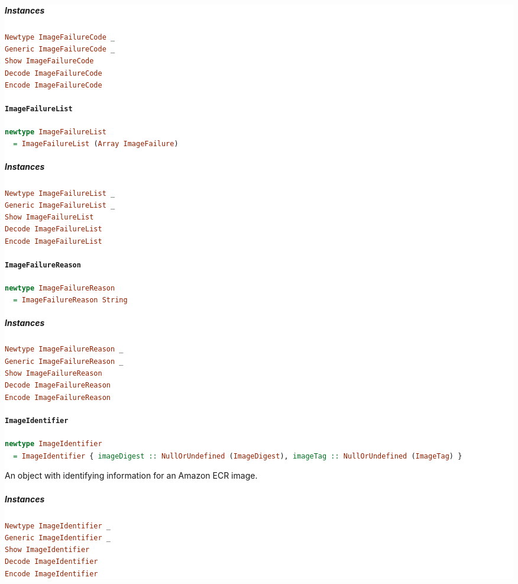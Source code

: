 ##### Instances
``` purescript
Newtype ImageFailureCode _
Generic ImageFailureCode _
Show ImageFailureCode
Decode ImageFailureCode
Encode ImageFailureCode
```

#### `ImageFailureList`

``` purescript
newtype ImageFailureList
  = ImageFailureList (Array ImageFailure)
```

##### Instances
``` purescript
Newtype ImageFailureList _
Generic ImageFailureList _
Show ImageFailureList
Decode ImageFailureList
Encode ImageFailureList
```

#### `ImageFailureReason`

``` purescript
newtype ImageFailureReason
  = ImageFailureReason String
```

##### Instances
``` purescript
Newtype ImageFailureReason _
Generic ImageFailureReason _
Show ImageFailureReason
Decode ImageFailureReason
Encode ImageFailureReason
```

#### `ImageIdentifier`

``` purescript
newtype ImageIdentifier
  = ImageIdentifier { imageDigest :: NullOrUndefined (ImageDigest), imageTag :: NullOrUndefined (ImageTag) }
```

<p>An object with identifying information for an Amazon ECR image.</p>

##### Instances
``` purescript
Newtype ImageIdentifier _
Generic ImageIdentifier _
Show ImageIdentifier
Decode ImageIdentifier
Encode ImageIdentifier
```
